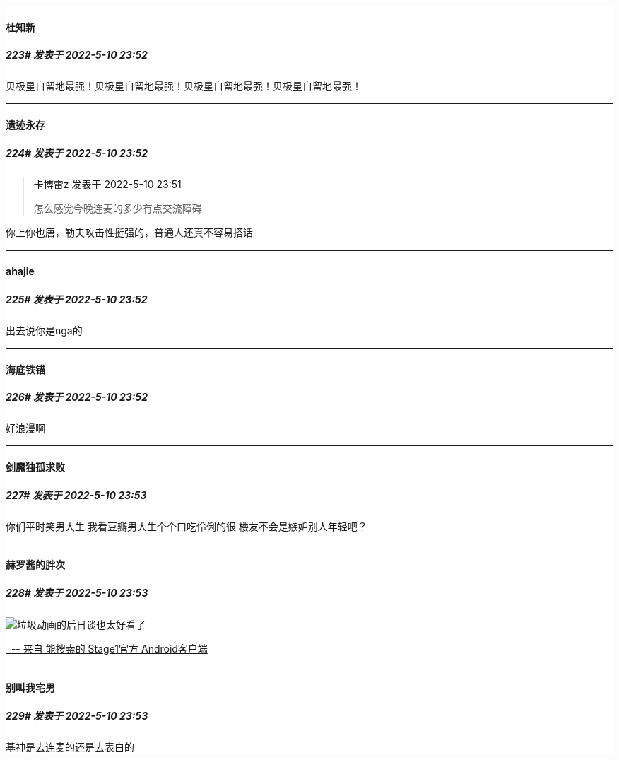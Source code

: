 *****

####  杜知新  
##### 223#       发表于 2022-5-10 23:52

贝极星自留地最强！贝极星自留地最强！贝极星自留地最强！贝极星自留地最强！

*****

####  遗迹永存  
##### 224#       发表于 2022-5-10 23:52

<blockquote><a href="httphttps://bbs.saraba1st.com/2b/forum.php?mod=redirect&amp;goto=findpost&amp;pid=55774579&amp;ptid=2068882" target="_blank">卡博雷z 发表于 2022-5-10 23:51</a>

怎么感觉今晚连麦的多少有点交流障碍</blockquote>
你上你也唐，勒夫攻击性挺强的，普通人还真不容易搭话

*****

####  ahajie  
##### 225#       发表于 2022-5-10 23:52

出去说你是nga的

*****

####  海底铁锚  
##### 226#       发表于 2022-5-10 23:52

好浪漫啊

*****

####  剑魔独孤求败  
##### 227#       发表于 2022-5-10 23:53

你们平时笑男大生 我看豆瓣男大生个个口吃伶俐的很 楼友不会是嫉妒别人年轻吧？

*****

####  赫罗酱的胖次  
##### 228#       发表于 2022-5-10 23:53

<img src="https://static.saraba1st.com/image/smiley/face2017/067.png" referrerpolicy="no-referrer">垃圾动画的后日谈也太好看了

[  -- 来自 能搜索的 Stage1官方 Android客户端](https://www.coolapk.com/apk/140634)

*****

####  别叫我宅男  
##### 229#       发表于 2022-5-10 23:53

基神是去连麦的还是去表白的
